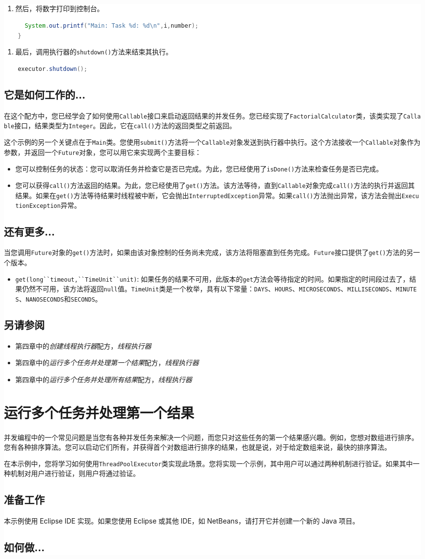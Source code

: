 1.  然后，将数字打印到控制台。

```java
      System.out.printf("Main: Task %d: %d\n",i,number);
    }
```

1.  最后，调用执行器的`shutdown()`方法来结束其执行。

```java
    executor.shutdown();
```

## 它是如何工作的...

在这个配方中，您已经学会了如何使用`Callable`接口来启动返回结果的并发任务。您已经实现了`FactorialCalculator`类，该类实现了`Callable`接口，结果类型为`Integer`。因此，它在`call()`方法的返回类型之前返回。

这个示例的另一个关键点在于`Main`类。您使用`submit()`方法将一个`Callable`对象发送到执行器中执行。这个方法接收一个`Callable`对象作为参数，并返回一个`Future`对象，您可以用它来实现两个主要目标：

+   您可以控制任务的状态：您可以取消任务并检查它是否已完成。为此，您已经使用了`isDone()`方法来检查任务是否已完成。

+   您可以获得`call()`方法返回的结果。为此，您已经使用了`get()`方法。该方法等待，直到`Callable`对象完成`call()`方法的执行并返回其结果。如果在`get()`方法等待结果时线程被中断，它会抛出`InterruptedException`异常。如果`call()`方法抛出异常，该方法会抛出`ExecutionException`异常。

## 还有更多...

当您调用`Future`对象的`get()`方法时，如果由该对象控制的任务尚未完成，该方法将阻塞直到任务完成。`Future`接口提供了`get()`方法的另一个版本。

+   `get(long``timeout,``TimeUnit``unit)`: 如果任务的结果不可用，此版本的`get`方法会等待指定的时间。如果指定的时间段过去了，结果仍然不可用，该方法将返回`null`值。`TimeUnit`类是一个枚举，具有以下常量：`DAYS`、`HOURS`、`MICROSECONDS`、`MILLISECONDS`、`MINUTES`、`NANOSECONDS`和`SECONDS`。

## 另请参阅

+   第四章中的*创建线程执行器*配方，*线程执行器*

+   第四章中的*运行多个任务并处理第一个结果*配方，*线程执行器*

+   第四章中的*运行多个任务并处理所有结果*配方，*线程执行器*

# 运行多个任务并处理第一个结果

并发编程中的一个常见问题是当您有各种并发任务来解决一个问题，而您只对这些任务的第一个结果感兴趣。例如，您想对数组进行排序。您有各种排序算法。您可以启动它们所有，并获得首个对数组进行排序的结果，也就是说，对于给定数组来说，最快的排序算法。

在本示例中，您将学习如何使用`ThreadPoolExecutor`类实现此场景。您将实现一个示例，其中用户可以通过两种机制进行验证。如果其中一种机制对用户进行验证，则用户将通过验证。

## 准备工作

本示例使用 Eclipse IDE 实现。如果您使用 Eclipse 或其他 IDE，如 NetBeans，请打开它并创建一个新的 Java 项目。

## 如何做...
